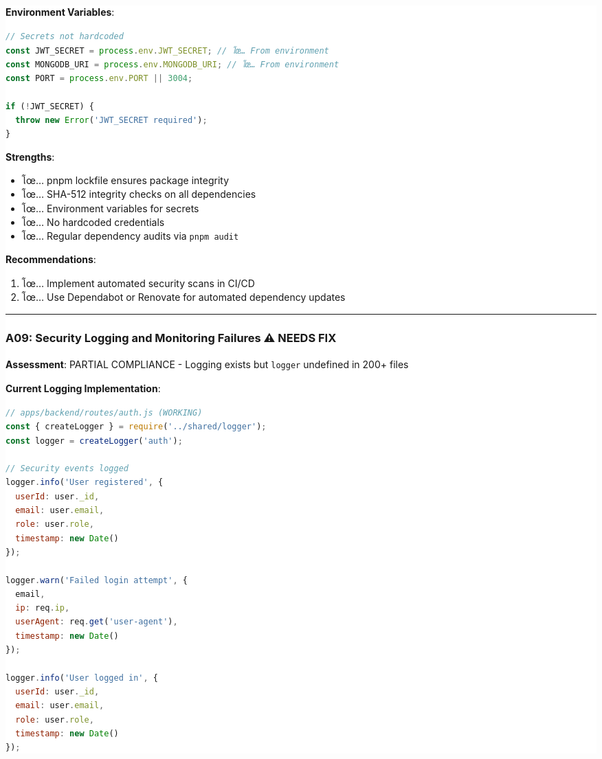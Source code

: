 **Environment Variables**:

```javascript
// Secrets not hardcoded
const JWT_SECRET = process.env.JWT_SECRET; // โœ… From environment
const MONGODB_URI = process.env.MONGODB_URI; // โœ… From environment
const PORT = process.env.PORT || 3004;

if (!JWT_SECRET) {
  throw new Error('JWT_SECRET required');
}
```

**Strengths**:

- โœ… pnpm lockfile ensures package integrity
- โœ… SHA-512 integrity checks on all dependencies
- โœ… Environment variables for secrets
- โœ… No hardcoded credentials
- โœ… Regular dependency audits via `pnpm audit`

**Recommendations**:

1. โœ… Implement automated security scans in CI/CD
2. โœ… Use Dependabot or Renovate for automated dependency updates

---

### A09: Security Logging and Monitoring Failures ⚠️ NEEDS FIX

**Assessment**: PARTIAL COMPLIANCE - Logging exists but `logger` undefined in 200+ files

**Current Logging Implementation**:

```javascript
// apps/backend/routes/auth.js (WORKING)
const { createLogger } = require('../shared/logger');
const logger = createLogger('auth');

// Security events logged
logger.info('User registered', {
  userId: user._id,
  email: user.email,
  role: user.role,
  timestamp: new Date()
});

logger.warn('Failed login attempt', {
  email,
  ip: req.ip,
  userAgent: req.get('user-agent'),
  timestamp: new Date()
});

logger.info('User logged in', {
  userId: user._id,
  email: user.email,
  role: user.role,
  timestamp: new Date()
});
```
